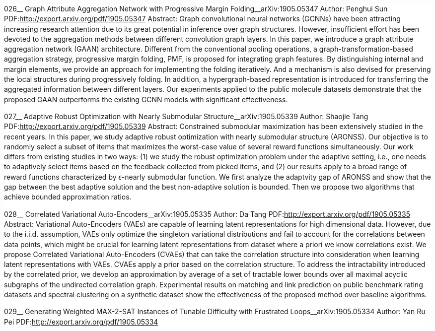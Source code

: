 026__ Graph Attribute Aggregation Network with Progressive Margin Folding__arXiv:1905.05347
Author: Penghui Sun
PDF:http://export.arxiv.org/pdf/1905.05347
 Abstract: Graph convolutional neural networks (GCNNs) have been attracting increasing research attention due to its great potential in inference over graph structures. However, insufficient effort has been devoted to the aggregation methods between different convolution graph layers. In this paper, we introduce a graph attribute aggregation network (GAAN) architecture. Different from the conventional pooling operations, a graph-transformation-based aggregation strategy, progressive margin folding, PMF, is proposed for integrating graph features. By distinguishing internal and margin elements, we provide an approach for implementing the folding iteratively. And a mechanism is also devised for preserving the local structures during progressively folding. In addition, a hypergraph-based representation is introduced for transferring the aggregated information between different layers. Our experiments applied to the public molecule datasets demonstrate that the proposed GAAN outperforms the existing GCNN models with significant effectiveness. 

027__ Adaptive Robust Optimization with Nearly Submodular Structure__arXiv:1905.05339
Author: Shaojie Tang
PDF:http://export.arxiv.org/pdf/1905.05339
 Abstract: Constrained submodular maximization has been extensively studied in the recent years. In this paper, we study adaptive robust optimization with nearly submodular structure (ARONSS). Our objective is to randomly select a subset of items that maximizes the worst-case value of several reward functions simultaneously. Our work differs from existing studies in two ways: (1) we study the robust optimization problem under the adaptive setting, i.e., one needs to adaptively select items based on the feedback collected from picked items, and (2) our results apply to a broad range of reward functions characterized by $\epsilon$-nearly submodular function. We first analyze the adaptvity gap of ARONSS and show that the gap between the best adaptive solution and the best non-adaptive solution is bounded. Then we propose two algorithms that achieve bounded approximation ratios. 

028__ Correlated Variational Auto-Encoders__arXiv:1905.05335
Author: Da Tang
PDF:http://export.arxiv.org/pdf/1905.05335
 Abstract: Variational Auto-Encoders (VAEs) are capable of learning latent representations for high dimensional data. However, due to the i.i.d. assumption, VAEs only optimize the singleton variational distributions and fail to account for the correlations between data points, which might be crucial for learning latent representations from dataset where a priori we know correlations exist. We propose Correlated Variational Auto-Encoders (CVAEs) that can take the correlation structure into consideration when learning latent representations with VAEs. CVAEs apply a prior based on the correlation structure. To address the intractability introduced by the correlated prior, we develop an approximation by average of a set of tractable lower bounds over all maximal acyclic subgraphs of the undirected correlation graph. Experimental results on matching and link prediction on public benchmark rating datasets and spectral clustering on a synthetic dataset show the effectiveness of the proposed method over baseline algorithms. 

029__ Generating Weighted MAX-2-SAT Instances of Tunable Difficulty with  Frustrated Loops__arXiv:1905.05334
Author: Yan Ru Pei
PDF:http://export.arxiv.org/pdf/1905.05334